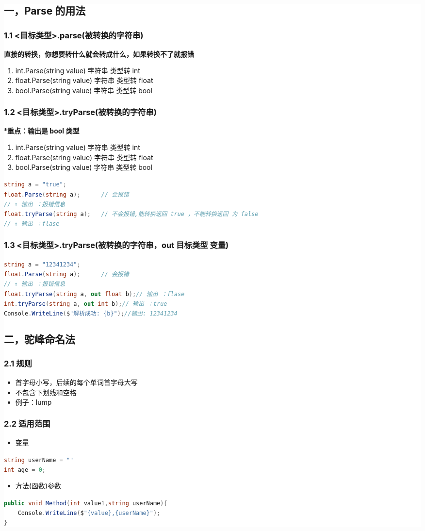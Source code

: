##  一，Parse 的用法
### 1.1 <目标类型>.parse(被转换的字符串)
**直接的转换，你想要转什么就会转成什么，如果转换不了就报错**
1. int.Parse(string value)   字符串 类型转 int
2. float.Parse(string value)   字符串 类型转 float
3. bool.Parse(string value)    字符串 类型转 bool

### 1.2 <目标类型>.tryParse(被转换的字符串)
***重点：输出是 bool 类型**

1. int.Parse(string value)   字符串 类型转 int
2. float.Parse(string value)   字符串 类型转 float
3. bool.Parse(string value)    字符串 类型转 bool

```C#
string a = "true";
float.Parse(string a);      // 会报错
// ↑ 输出 ：报错信息
float.tryParse(string a);   // 不会报错,能转换返回 true ，不能转换返回 为 false
// ↑ 输出 ：flase


```

### 1.3 <目标类型>.tryParse(被转换的字符串，out 目标类型 变量)

```C#
string a = "12341234";
float.Parse(string a);      // 会报错
// ↑ 输出 ：报错信息
float.tryParse(string a, out float b);// 输出 ：flase
int.tryParse(string a, out int b);// 输出 ：true
Console.WriteLine($"解析成功: {b}");//输出: 12341234
```

## 二，驼峰命名法
### 2.1 规则
- 首字母小写，后续的每个单词首字母大写
- 不包含下划线和空格
- 例子：lump
### 2.2 适用范围
- 变量
```C#
string userName = ""
int age = 0;
```
- 方法(函数)参数
```C#
public void Method(int value1,string userName){
	Console.WriteLine($"{value},{userName}");
}
```
